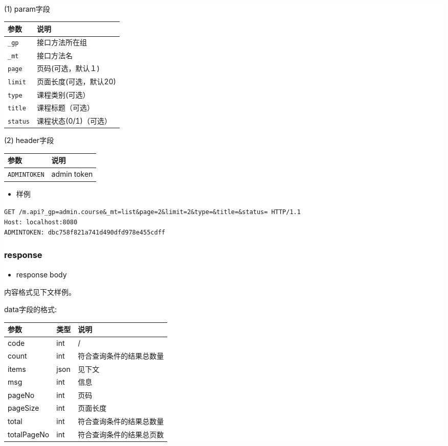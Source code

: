 \(1\) param字段

| 参数 | 说明 |
| :--- | :--- |
| `_gp` | 接口方法所在组 |
| `_mt` | 接口方法名 |
| `page` | 页码(可选，默认１) |
| `limit` | 页面长度(可选，默认20) |
| `type` | 课程类别(可选） |
| `title` | 课程标题（可选） |
| `status` | 课程状态(0/1)（可选）|


\(2\) header字段

| 参数 | 说明 |
| :--- | :--- |
| `ADMINTOKEN` | admin token |

* 样例

```http
GET /m.api?_gp=admin.course&_mt=list&page=2&limit=2&type=&title=&status= HTTP/1.1
Host: localhost:8080
ADMINTOKEN: dbc758f821a741d490dfd978e455cdff
```

### response

* response body

内容格式见下文样例。

data字段的格式:

| 参数 | 类型 | 说明 |
| :--- | :--- | :--- |
| code | int | / |
| count | int | 符合查询条件的结果总数量 |
| items | json | 见下文 |
| msg | int | 信息 |
| pageNo | int | 页码 |
| pageSize | int | 页面长度 |
| total | int | 符合查询条件的结果总数量 |
| totalPageNo | int | 符合查询条件的结果总页数 |

